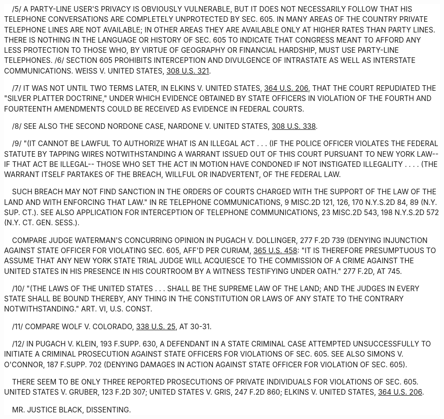     /5/  A PARTY-LINE USER'S PRIVACY IS OBVIOUSLY VULNERABLE, BUT IT DOES NOT NECESSARILY FOLLOW THAT HIS TELEPHONE CONVERSATIONS ARE COMPLETELY UNPROTECTED BY SEC. 605.  IN MANY AREAS OF THE COUNTRY PRIVATE TELEPHONE LINES ARE NOT AVAILABLE; IN OTHER AREAS THEY ARE AVAILABLE ONLY AT HIGHER RATES THAN PARTY LINES.  THERE IS NOTHING IN THE LANGUAGE OR HISTORY OF SEC. 605 TO INDICATE THAT CONGRESS MEANT TO AFFORD ANY LESS PROTECTION TO THOSE WHO, BY VIRTUE OF GEOGRAPHY OR FINANCIAL HARDSHIP, MUST USE PARTY-LINE TELEPHONES.     /6/  SECTION 605 PROHIBITS INTERCEPTION AND DIVULGENCE OF INTRASTATE AS WELL AS INTERSTATE COMMUNICATIONS.  WEISS V. UNITED STATES, [308 U.S. 321][/us/courts/scotus/usReporter/308/321].

    /7/  IT WAS NOT UNTIL TWO TERMS LATER, IN ELKINS V. UNITED STATES, [364 U.S. 206][/us/courts/scotus/usReporter/364/206], THAT THE COURT REPUDIATED THE "SILVER PLATTER DOCTRINE," UNDER WHICH EVIDENCE OBTAINED BY STATE OFFICERS IN VIOLATION OF THE FOURTH AND FOURTEENTH AMENDMENTS COULD BE RECEIVED AS EVIDENCE IN FEDERAL COURTS.

    /8/  SEE ALSO THE SECOND NORDONE CASE, NARDONE V. UNITED STATES, [308 U.S. 338][/us/courts/scotus/usReporter/308/338].

    /9/  "(IT CANNOT BE LAWFUL TO AUTHORIZE WHAT IS AN ILLEGAL ACT . . . (IF THE POLICE OFFICER VIOLATES THE FEDERAL STATUTE BY TAPPING WIRES NOTWITHSTANDING A WARRANT ISSUED OUT OF THIS COURT PURSUANT TO NEW YORK LAW-- IF THAT ACT BE ILLEGAL-- THOSE WHO SET THE ACT IN MOTION HAVE CONDONED IF NOT INSTIGATED ILLEGALITY . . . . (THE WARRANT ITSELF PARTAKES OF THE BREACH, WILLFUL OR INADVERTENT, OF THE FEDERAL LAW.

    SUCH BREACH MAY NOT FIND SANCTION IN THE ORDERS OF COURTS CHARGED WITH THE SUPPORT OF THE LAW OF THE LAND AND WITH ENFORCING THAT LAW."  IN RE TELEPHONE COMMUNICATIONS, 9 MISC.2D 121, 126, 170 N.Y.S.2D 84, 89 (N.Y. SUP. CT.).  SEE ALSO APPLICATION FOR INTERCEPTION OF TELEPHONE COMMUNICATIONS, 23 MISC.2D 543, 198 N.Y.S.2D 572 (N.Y. CT. GEN. SESS.).

    COMPARE JUDGE WATERMAN'S CONCURRING OPINION IN PUGACH V. DOLLINGER, 277 F.2D 739 (DENYING INJUNCTION AGAINST STATE OFFICER FOR VIOLATING SEC. 605, AFF'D PER CURIAM, [365 U.S. 458][/us/courts/scotus/usReporter/365/458]: "IT IS THEREFORE PRESUMPTUOUS TO ASSUME THAT ANY NEW YORK STATE TRIAL JUDGE WILL ACQUIESCE TO THE COMMISSION OF A CRIME AGAINST THE UNITED STATES IN HIS PRESENCE IN HIS COURTROOM BY A WITNESS TESTIFYING UNDER OATH."  277 F.2D, AT 745.

    /10/  "(THE LAWS OF THE UNITED STATES . . . SHALL BE THE SUPREME LAW OF THE LAND; AND THE JUDGES IN EVERY STATE SHALL BE BOUND THEREBY, ANY THING IN THE CONSTITUTION OR LAWS OF ANY STATE TO THE CONTRARY NOTWITHSTANDING."  ART. VI, U.S. CONST.

    /11/  COMPARE WOLF V. COLORADO, [338 U.S. 25][/us/courts/scotus/usReporter/338/25], AT 30-31.

    /12/  IN PUGACH V. KLEIN, 193 F.SUPP.  630, A DEFENDANT IN A STATE CRIMINAL CASE ATTEMPTED UNSUCCESSFULLY TO INITIATE A CRIMINAL PROSECUTION AGAINST STATE OFFICERS FOR VIOLATIONS OF SEC. 605.  SEE ALSO SIMONS V. O'CONNOR, 187 F.SUPP.  702 (DENYING DAMAGES IN ACTION AGAINST STATE OFFICER FOR VIOLATION OF SEC. 605).

    THERE SEEM TO BE ONLY THREE REPORTED PROSECUTIONS OF PRIVATE INDIVIDUALS FOR VIOLATIONS OF SEC. 605.  UNITED STATES V. GRUBER, 123 F.2D 307; UNITED STATES V. GRIS, 247 F.2D 860; ELKINS V. UNITED STATES, [364 U.S. 206][/us/courts/scotus/usReporter/364/206].

    MR. JUSTICE BLACK, DISSENTING.


[/us/courts/scotus/usReporter/392/378]: https://publicdocs.github.io/go/links?ns=uslm-x&ref=%2Fus%2Fcourts%2Fscotus%2FusReporter%2F392%2F378
[/us/courts/scotus/usReporter/344/199]: https://publicdocs.github.io/go/links?ns=uslm-x&ref=%2Fus%2Fcourts%2Fscotus%2FusReporter%2F344%2F199
[/us/stat/48/1103]: https://publicdocs.github.io/go/links?ns=uslm&ref=%2Fus%2Fstat%2F48%2F1103
[/us/usc/t47/s605]: https://publicdocs.github.io/go/links?ns=uslm&ref=%2Fus%2Fusc%2Ft47%2Fs605
[/us/courts/scotus/usReporter/355/107]: https://publicdocs.github.io/go/links?ns=uslm-x&ref=%2Fus%2Fcourts%2Fscotus%2FusReporter%2F355%2F107
[/us/stat/48/1103]: https://publicdocs.github.io/go/links?ns=uslm&ref=%2Fus%2Fstat%2F48%2F1103
[/us/courts/scotus/usReporter/277/438]: https://publicdocs.github.io/go/links?ns=uslm-x&ref=%2Fus%2Fcourts%2Fscotus%2FusReporter%2F277%2F438
[/us/courts/scotus/usReporter/302/379]: https://publicdocs.github.io/go/links?ns=uslm-x&ref=%2Fus%2Fcourts%2Fscotus%2FusReporter%2F302%2F379
[/us/courts/scotus/usReporter/344/199]: https://publicdocs.github.io/go/links?ns=uslm-x&ref=%2Fus%2Fcourts%2Fscotus%2FusReporter%2F344%2F199
[/us/courts/scotus/usReporter/338/25]: https://publicdocs.github.io/go/links?ns=uslm-x&ref=%2Fus%2Fcourts%2Fscotus%2FusReporter%2F338%2F25
[/us/courts/scotus/usReporter/338/25]: https://publicdocs.github.io/go/links?ns=uslm-x&ref=%2Fus%2Fcourts%2Fscotus%2FusReporter%2F338%2F25
[/us/courts/scotus/usReporter/232/383]: https://publicdocs.github.io/go/links?ns=uslm-x&ref=%2Fus%2Fcourts%2Fscotus%2FusReporter%2F232%2F383
[/us/courts/scotus/usReporter/355/96]: https://publicdocs.github.io/go/links?ns=uslm-x&ref=%2Fus%2Fcourts%2Fscotus%2FusReporter%2F355%2F96
[/us/courts/scotus/usReporter/367/643]: https://publicdocs.github.io/go/links?ns=uslm-x&ref=%2Fus%2Fcourts%2Fscotus%2FusReporter%2F367%2F643
[/us/courts/scotus/usReporter/364/206]: https://publicdocs.github.io/go/links?ns=uslm-x&ref=%2Fus%2Fcourts%2Fscotus%2FusReporter%2F364%2F206
[/us/courts/scotus/usReporter/389/1033]: https://publicdocs.github.io/go/links?ns=uslm-x&ref=%2Fus%2Fcourts%2Fscotus%2FusReporter%2F389%2F1033
[/us/courts/scotus/usReporter/308/321]: https://publicdocs.github.io/go/links?ns=uslm-x&ref=%2Fus%2Fcourts%2Fscotus%2FusReporter%2F308%2F321
[/us/courts/scotus/usReporter/364/206]: https://publicdocs.github.io/go/links?ns=uslm-x&ref=%2Fus%2Fcourts%2Fscotus%2FusReporter%2F364%2F206
[/us/courts/scotus/usReporter/308/338]: https://publicdocs.github.io/go/links?ns=uslm-x&ref=%2Fus%2Fcourts%2Fscotus%2FusReporter%2F308%2F338
[/us/courts/scotus/usReporter/365/458]: https://publicdocs.github.io/go/links?ns=uslm-x&ref=%2Fus%2Fcourts%2Fscotus%2FusReporter%2F365%2F458
[/us/courts/scotus/usReporter/338/25]: https://publicdocs.github.io/go/links?ns=uslm-x&ref=%2Fus%2Fcourts%2Fscotus%2FusReporter%2F338%2F25
[/us/courts/scotus/usReporter/364/206]: https://publicdocs.github.io/go/links?ns=uslm-x&ref=%2Fus%2Fcourts%2Fscotus%2FusReporter%2F364%2F206
[/us/courts/scotus/usReporter/302/379]: https://publicdocs.github.io/go/links?ns=uslm-x&ref=%2Fus%2Fcourts%2Fscotus%2FusReporter%2F302%2F379
[/us/usc/t47/s605]: https://publicdocs.github.io/go/links?ns=uslm&ref=%2Fus%2Fusc%2Ft47%2Fs605
[/us/courts/scotus/usReporter/344/199]: https://publicdocs.github.io/go/links?ns=uslm-x&ref=%2Fus%2Fcourts%2Fscotus%2FusReporter%2F344%2F199
[/us/courts/scotus/usReporter/367/643]: https://publicdocs.github.io/go/links?ns=uslm-x&ref=%2Fus%2Fcourts%2Fscotus%2FusReporter%2F367%2F643
[/us/usc/t47/s501]: https://publicdocs.github.io/go/links?ns=uslm&ref=%2Fus%2Fusc%2Ft47%2Fs501
[/us/courts/scotus/usReporter/377/426]: https://publicdocs.github.io/go/links?ns=uslm-x&ref=%2Fus%2Fcourts%2Fscotus%2FusReporter%2F377%2F426
[/us/courts/scotus/usReporter/367/643]: https://publicdocs.github.io/go/links?ns=uslm-x&ref=%2Fus%2Fcourts%2Fscotus%2FusReporter%2F367%2F643
[/us/courts/scotus/usReporter/232/383]: https://publicdocs.github.io/go/links?ns=uslm-x&ref=%2Fus%2Fcourts%2Fscotus%2FusReporter%2F232%2F383
[/us/courts/scotus/usReporter/344/199]: https://publicdocs.github.io/go/links?ns=uslm-x&ref=%2Fus%2Fcourts%2Fscotus%2FusReporter%2F344%2F199
[/us/courts/scotus/usReporter/302/379]: https://publicdocs.github.io/go/links?ns=uslm-x&ref=%2Fus%2Fcourts%2Fscotus%2FusReporter%2F302%2F379